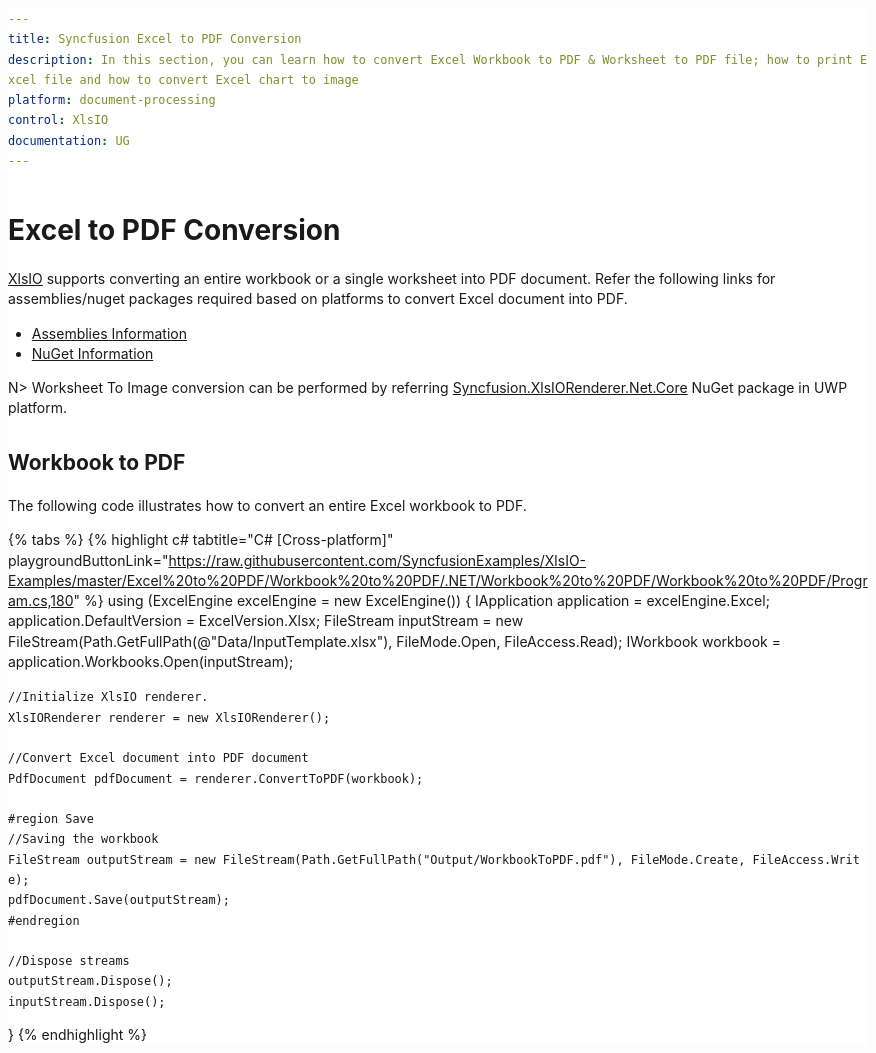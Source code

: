 ```yaml
---
title: Syncfusion Excel to PDF Conversion
description: In this section, you can learn how to convert Excel Workbook to PDF & Worksheet to PDF file; how to print Excel file and how to convert Excel chart to image
platform: document-processing
control: XlsIO
documentation: UG
---
```


# Excel to PDF Conversion

[XlsIO](https://www.syncfusion.com/document-processing/excel-framework/net/excel-to-pdf-conversion) supports converting an entire workbook or a single worksheet into PDF document. Refer the following links for assemblies/nuget packages required based on platforms to convert Excel document into PDF.

* [Assemblies Information](https://help.syncfusion.com/document-processing/excel/excel-library/net/assemblies-required#converting-excel-document-to-pdf) 
* [NuGet Information](https://help.syncfusion.com/document-processing/excel/excel-library/net/nuget-packages-required#converting-excel-document-into-pdf)

N> Worksheet To Image conversion can be performed by referring [Syncfusion.XlsIORenderer.Net.Core](https://www.nuget.org/packages/Syncfusion.XlsIORenderer.Net.Core) NuGet package in UWP platform.

## Workbook to PDF

The following code illustrates how to convert an entire Excel workbook to PDF.

{% tabs %} 
{% highlight c# tabtitle="C# [Cross-platform]" playgroundButtonLink="https://raw.githubusercontent.com/SyncfusionExamples/XlsIO-Examples/master/Excel%20to%20PDF/Workbook%20to%20PDF/.NET/Workbook%20to%20PDF/Workbook%20to%20PDF/Program.cs,180" %}
using (ExcelEngine excelEngine = new ExcelEngine())
{
	IApplication application = excelEngine.Excel;
	application.DefaultVersion = ExcelVersion.Xlsx;
	FileStream inputStream = new FileStream(Path.GetFullPath(@"Data/InputTemplate.xlsx"), FileMode.Open, FileAccess.Read);
	IWorkbook workbook = application.Workbooks.Open(inputStream);

	//Initialize XlsIO renderer.
	XlsIORenderer renderer = new XlsIORenderer();

	//Convert Excel document into PDF document 
	PdfDocument pdfDocument = renderer.ConvertToPDF(workbook);

	#region Save
	//Saving the workbook
	FileStream outputStream = new FileStream(Path.GetFullPath("Output/WorkbookToPDF.pdf"), FileMode.Create, FileAccess.Write);
	pdfDocument.Save(outputStream);
	#endregion

	//Dispose streams
	outputStream.Dispose();
	inputStream.Dispose();
}
{% endhighlight %}
